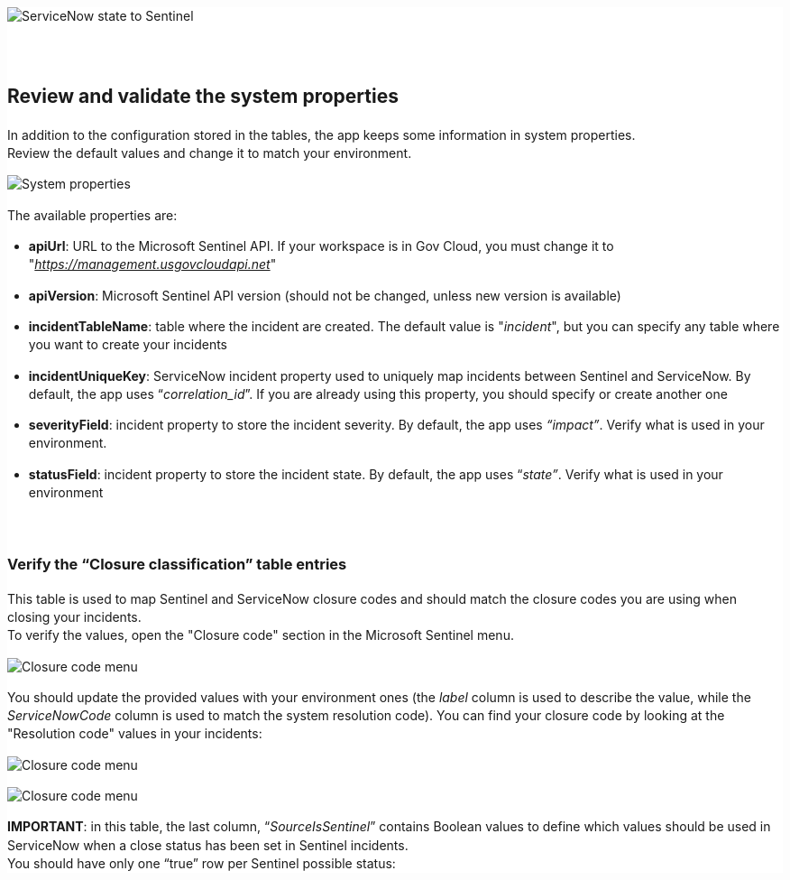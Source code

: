 ![ServiceNow state to Sentinel](media/SnowToSentinelState01.png)

<br/>

## Review and validate the system properties

In addition to the configuration stored in the tables, the app keeps some information in system properties.  
Review the default values and change it to match your environment.

![System properties](media/sysProperties.png)

The available properties are:

- **apiUrl**: URL to the Microsoft Sentinel API. If your workspace is in Gov Cloud, you must change it to "_https://management.usgovcloudapi.net_"

- **apiVersion**: Microsoft Sentinel API version (should not be changed, unless new version is available)

- **incidentTableName**: table where the incident are created. The default value is "_incident_", but you can specify any table where you want to create your incidents

- **incidentUniqueKey**: ServiceNow incident property used to uniquely map incidents between Sentinel and ServiceNow. By default, the app uses “_correlation_id_”. If you are already using this property, you should specify or create another one

- **severityField**: incident property to store the incident severity. By default, the app uses _“impact”_. Verify what is used in your environment.

- **statusField**: incident property to store the incident state. By default, the app uses “_state”_. Verify what is used in your environment

<br/>

### Verify the “Closure classification” table entries

This table is used to map Sentinel and ServiceNow closure codes and should match the closure codes you are using when closing your incidents.  
To verify the values, open the "Closure code" section in the Microsoft Sentinel menu.

![Closure code menu](media/closurecodeMenu.gif)

You should update the provided values with your environment ones (the _label_ column is used to describe the value, while the _ServiceNowCode_ column is used to match the system resolution code). You can find your closure code by looking at the "Resolution code" values in your incidents:

![Closure code menu](media/closureCode01.png)

![Closure code menu](media/showClosureCode.gif)

**IMPORTANT**: in this table, the last column, “_SourceIsSentinel_” contains Boolean values to define which values should be used in ServiceNow when a close status has been set in Sentinel incidents.  
You should have only one “true” row per Sentinel possible status:
